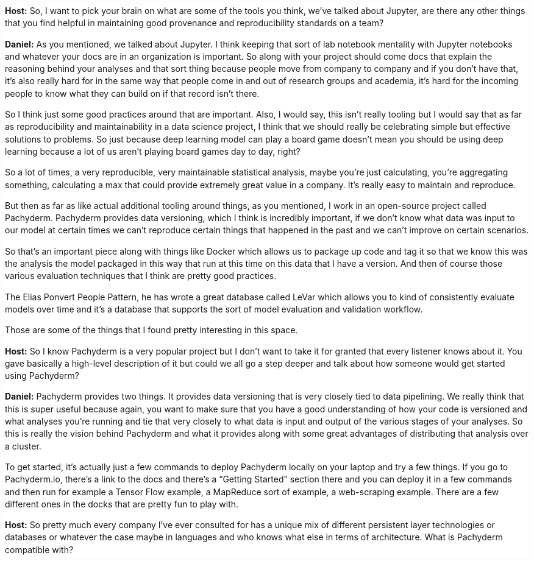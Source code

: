 **Host:** So, I want to pick your brain on what are some of the tools you think, we’ve talked about Jupyter, are there any other things that you find helpful in maintaining good provenance and reproducibility standards on a team? 

**Daniel:** As you mentioned, we talked about Jupyter. I think keeping that sort of lab notebook mentality with Jupyter notebooks and whatever your docs are in an organization is important. So along with your project should come docs that explain the reasoning behind your analyses and that sort thing because people move from company to company and if you don’t have that, it’s also really hard for in the same way that people come in and out of research groups and academia, it’s hard for the incoming people to know what they can build on if that record isn’t there. 

So I think just some good practices around that are important. Also, I would say, this isn’t really tooling but I would say that as far as reproducibility and maintainability in a data science project, I think that we should really be celebrating simple but effective solutions to problems. So just because deep learning model can play a board game doesn’t mean you should be using deep learning because a lot of us aren’t playing board games day to day, right? 

So a lot of times, a very reproducible, very maintainable statistical analysis, maybe you’re just calculating, you’re aggregating something, calculating a max that could provide extremely great value in a company. It’s really easy to maintain and reproduce. 

But then as far as like actual additional tooling around things, as you mentioned, I work in an open-source project called Pachyderm. Pachyderm provides data versioning, which I think is incredibly important, if we don’t know what data was input to our model at certain times we can’t reproduce certain things that happened in the past and we can’t improve on certain scenarios. 

So that’s an important piece along with things like Docker which allows us to package up code and tag it so that we know this was the analysis the model packaged in this way that run at this time on this data that I have a version. And then of course those various evaluation techniques that I think are pretty good practices. 

The Elias Ponvert People Pattern, he has wrote a great database called LeVar which allows you to kind of consistently evaluate models over time and it’s a database that supports the sort of model evaluation and validation workflow. 

Those are some of the things that I found pretty interesting in this space. 

**Host:** So I know Pachyderm is a very popular project but I don’t want to take it for granted that every listener knows about it. You gave basically a high-level description of it but could we all go a step deeper and talk about how someone would get started using Pachyderm? 

**Daniel:** Pachyderm provides two things. It provides data versioning that is very closely tied to data pipelining. We really think that this is super useful because again, you want to make sure that you have a good understanding of how your code is versioned and what analyses you’re running and tie that very closely to what data is input and output of the various stages of your analyses. So this is really the vision behind Pachyderm and what it provides along with some great advantages of distributing that analysis over a cluster. 

To get started, it’s actually just a few commands to deploy Pachyderm locally on your laptop and try a few things. If you go to Pachyderm.io, there’s a link to the docs and there’s a “Getting Started” section there and you can deploy it in a few commands and then run for example a Tensor Flow example, a MapReduce sort of example, a web-scraping example. There are a few different ones in the docks that are pretty fun to play with. 

**Host:** So pretty much every company I’ve ever consulted for has a unique mix of different persistent layer technologies or databases or whatever the case maybe in languages and who knows what else in terms of architecture. What is Pachyderm compatible with? 
